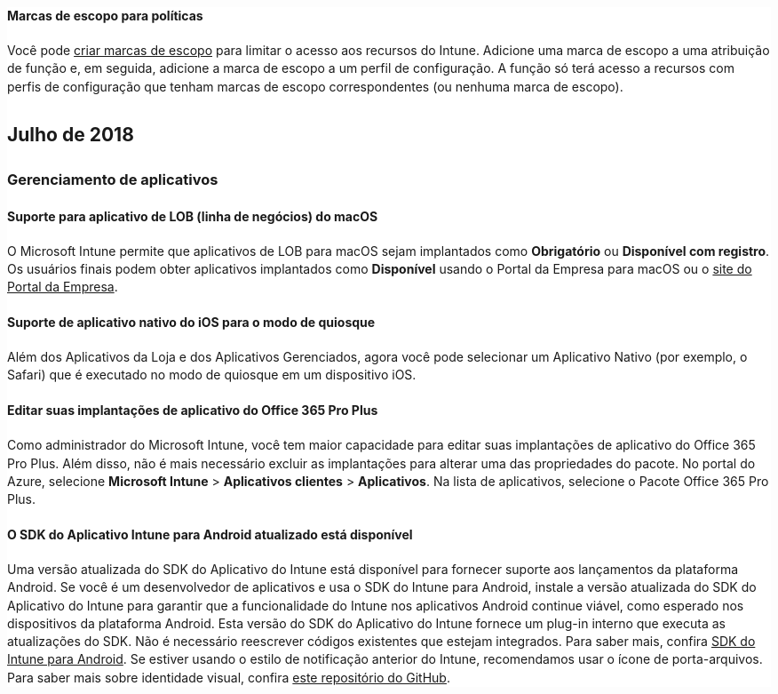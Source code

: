 #### <a name="scope-tags-for-policies--1081974---"></a>Marcas de escopo para políticas
Você pode [criar marcas de escopo](scope-tags.md) para limitar o acesso aos recursos do Intune. Adicione uma marca de escopo a uma atribuição de função e, em seguida, adicione a marca de escopo a um perfil de configuração. A função só terá acesso a recursos com perfis de configuração que tenham marcas de escopo correspondentes (ou nenhuma marca de escopo).






## <a name="july-2018"></a>Julho de 2018

### <a name="app-management"></a>Gerenciamento de aplicativos

#### <a name="line-of-business-lob-app-support-for-macos---1895847---"></a>Suporte para aplicativo de LOB (linha de negócios) do macOS
O Microsoft Intune permite que aplicativos de LOB para macOS sejam implantados como **Obrigatório** ou **Disponível com registro**. Os usuários finais podem obter aplicativos implantados como **Disponível** usando o Portal da Empresa para macOS ou o [site do Portal da Empresa](https://portal.manage.microsoft.com).

#### <a name="ios-built-in-app-support-for-kiosk-mode---2051098---"></a>Suporte de aplicativo nativo do iOS para o modo de quiosque
Além dos Aplicativos da Loja e dos Aplicativos Gerenciados, agora você pode selecionar um Aplicativo Nativo (por exemplo, o Safari) que é executado no modo de quiosque em um dispositivo iOS.

#### <a name="edit-your-office-365-pro-plus-app-deployments---2150145---"></a>Editar suas implantações de aplicativo do Office 365 Pro Plus
Como administrador do Microsoft Intune, você tem maior capacidade para editar suas implantações de aplicativo do Office 365 Pro Plus. Além disso, não é mais necessário excluir as implantações para alterar uma das propriedades do pacote. No portal do Azure, selecione **Microsoft Intune** > **Aplicativos clientes** > **Aplicativos**. Na lista de aplicativos, selecione o Pacote Office 365 Pro Plus.  

#### <a name="updated-intune-app-sdk-for-android-is-now-available---2744271--"></a>O SDK do Aplicativo Intune para Android atualizado está disponível
Uma versão atualizada do SDK do Aplicativo do Intune está disponível para fornecer suporte aos lançamentos da plataforma Android. Se você é um desenvolvedor de aplicativos e usa o SDK do Intune para Android, instale a versão atualizada do SDK do Aplicativo do Intune para garantir que a funcionalidade do Intune nos aplicativos Android continue viável, como esperado nos dispositivos da plataforma Android. Esta versão do SDK do Aplicativo do Intune fornece um plug-in interno que executa as atualizações do SDK. Não é necessário reescrever códigos existentes que estejam integrados. Para saber mais, confira [SDK do Intune para Android](https://github.com/msintuneappsdk/ms-intune-app-sdk-android). Se estiver usando o estilo de notificação anterior do Intune, recomendamos usar o ícone de porta-arquivos. Para saber mais sobre identidade visual, confira [este repositório do GitHub](https://github.com/msintuneappsdk/intune-app-partner-badge).
